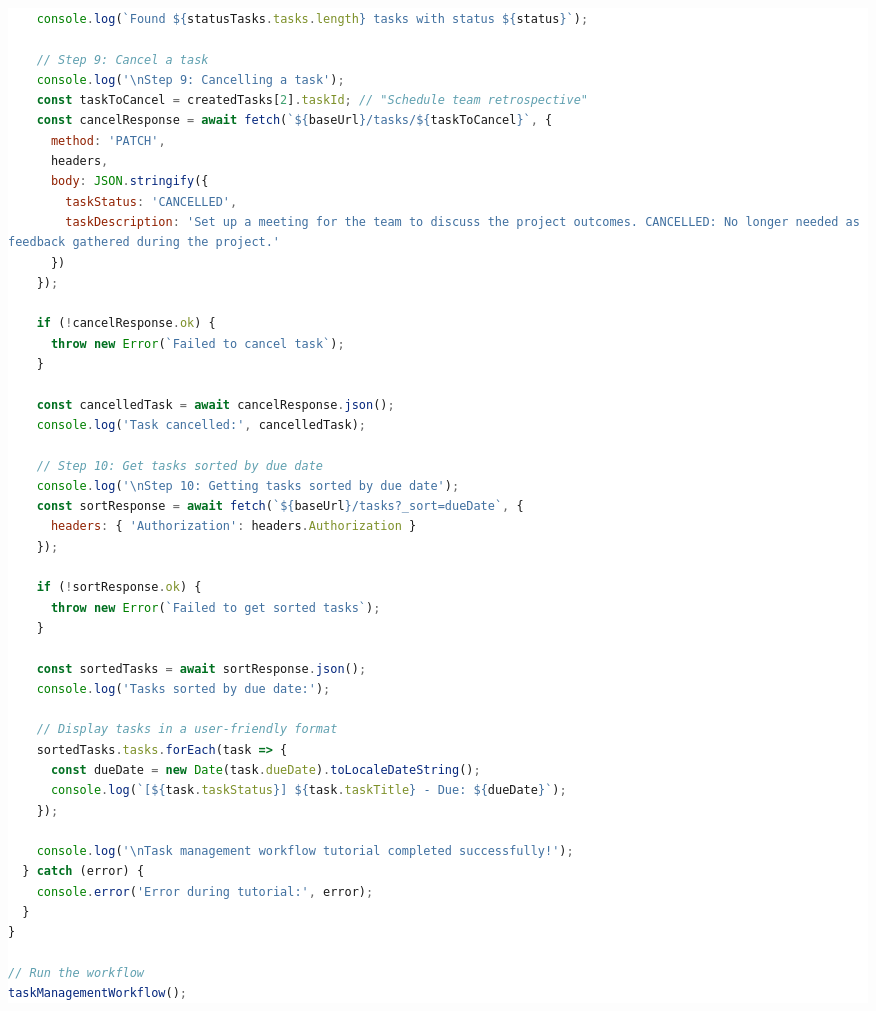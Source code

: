 ```javascript
    console.log(`Found ${statusTasks.tasks.length} tasks with status ${status}`);
    
    // Step 9: Cancel a task
    console.log('\nStep 9: Cancelling a task');
    const taskToCancel = createdTasks[2].taskId; // "Schedule team retrospective"
    const cancelResponse = await fetch(`${baseUrl}/tasks/${taskToCancel}`, {
      method: 'PATCH',
      headers,
      body: JSON.stringify({
        taskStatus: 'CANCELLED',
        taskDescription: 'Set up a meeting for the team to discuss the project outcomes. CANCELLED: No longer needed as feedback gathered during the project.'
      })
    });
    
    if (!cancelResponse.ok) {
      throw new Error(`Failed to cancel task`);
    }
    
    const cancelledTask = await cancelResponse.json();
    console.log('Task cancelled:', cancelledTask);
    
    // Step 10: Get tasks sorted by due date
    console.log('\nStep 10: Getting tasks sorted by due date');
    const sortResponse = await fetch(`${baseUrl}/tasks?_sort=dueDate`, {
      headers: { 'Authorization': headers.Authorization }
    });
    
    if (!sortResponse.ok) {
      throw new Error(`Failed to get sorted tasks`);
    }
    
    const sortedTasks = await sortResponse.json();
    console.log('Tasks sorted by due date:');
    
    // Display tasks in a user-friendly format
    sortedTasks.tasks.forEach(task => {
      const dueDate = new Date(task.dueDate).toLocaleDateString();
      console.log(`[${task.taskStatus}] ${task.taskTitle} - Due: ${dueDate}`);
    });
    
    console.log('\nTask management workflow tutorial completed successfully!');
  } catch (error) {
    console.error('Error during tutorial:', error);
  }
}

// Run the workflow
taskManagementWorkflow();
```
